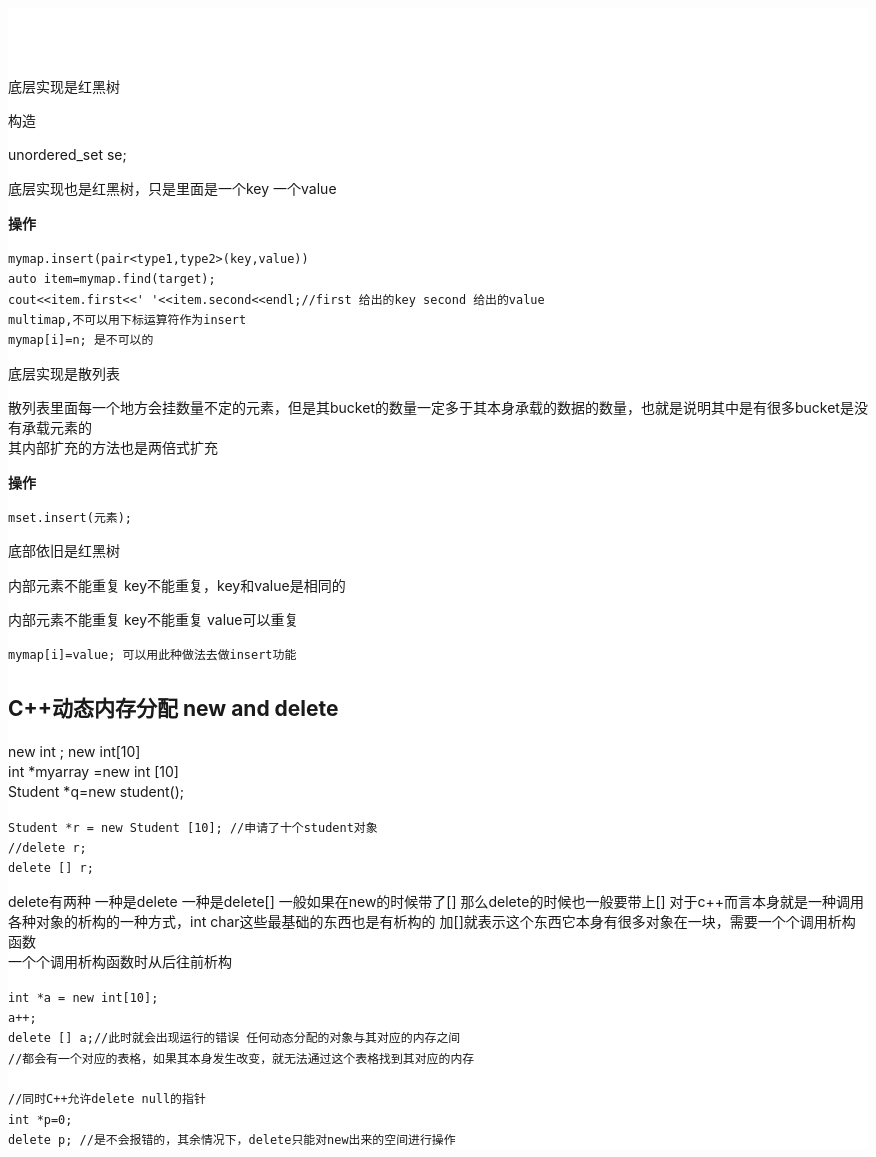 ‍

‍

底层实现是红黑树

构造

unordered_set<int> se;

底层实现也是红黑树，只是里面是一个key 一个value

**操作**

```undefined
mymap.insert(pair<type1,type2>(key,value))
auto item=mymap.find(target);
cout<<item.first<<' '<<item.second<<endl;//first 给出的key second 给出的value
multimap,不可以用下标运算符作为insert
mymap[i]=n; 是不可以的
```

底层实现是散列表

散列表里面每一个地方会挂数量不定的元素，但是其bucket的数量一定多于其本身承载的数据的数量，也就是说明其中是有很多bucket是没有承载元素的  
其内部扩充的方法也是两倍式扩充

**操作**

```undefined
mset.insert(元素);
```

底部依旧是红黑树

内部元素不能重复 key不能重复，key和value是相同的

内部元素不能重复 key不能重复 value可以重复

```undefined
mymap[i]=value; 可以用此种做法去做insert功能
```

## C++动态内存分配 new and delete

new int  ;  new int[10]  
int *myarray =new int [10]  
Student *q=new student();

```undefined
Student *r = new Student [10]; //申请了十个student对象
//delete r;
delete [] r;
```

delete有两种 一种是delete 一种是delete[] 一般如果在new的时候带了[] 那么delete的时候也一般要带上[] 对于c++而言本身就是一种调用各种对象的析构的一种方式，int char这些最基础的东西也是有析构的 加[]就表示这个东西它本身有很多对象在一块，需要一个个调用析构函数  
一个个调用析构函数时从后往前析构

```undefined
int *a = new int[10];
a++;
delete [] a;//此时就会出现运行的错误 任何动态分配的对象与其对应的内存之间
//都会有一个对应的表格，如果其本身发生改变，就无法通过这个表格找到其对应的内存

//同时C++允许delete null的指针
int *p=0;
delete p; //是不会报错的，其余情况下，delete只能对new出来的空间进行操作
```
